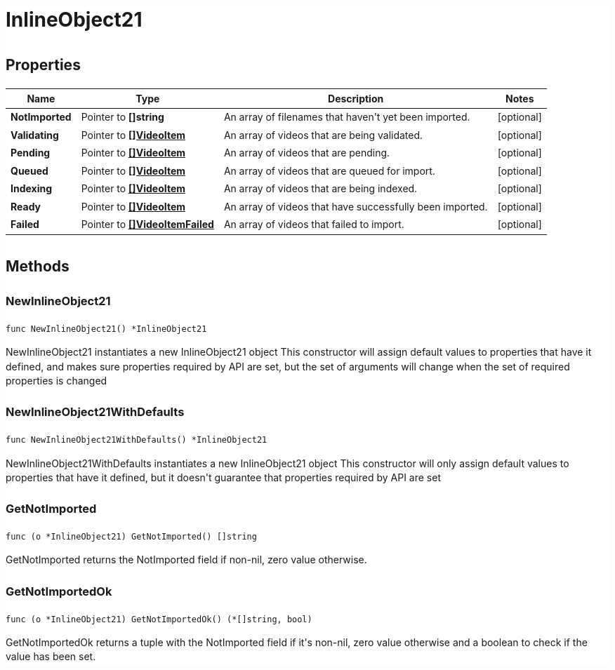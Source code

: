 # InlineObject21

## Properties

Name | Type | Description | Notes
------------ | ------------- | ------------- | -------------
**NotImported** | Pointer to **[]string** | An array of filenames that haven&#39;t yet been imported. | [optional] 
**Validating** | Pointer to [**[]VideoItem**](VideoItem.md) | An array of videos that are being validated. | [optional] 
**Pending** | Pointer to [**[]VideoItem**](VideoItem.md) | An array of videos that are pending. | [optional] 
**Queued** | Pointer to [**[]VideoItem**](VideoItem.md) | An array of videos that are queued for import. | [optional] 
**Indexing** | Pointer to [**[]VideoItem**](VideoItem.md) | An array of videos that are being indexed. | [optional] 
**Ready** | Pointer to [**[]VideoItem**](VideoItem.md) | An array of videos that have successfully been imported. | [optional] 
**Failed** | Pointer to [**[]VideoItemFailed**](VideoItemFailed.md) | An array of videos that failed to import. | [optional] 

## Methods

### NewInlineObject21

`func NewInlineObject21() *InlineObject21`

NewInlineObject21 instantiates a new InlineObject21 object
This constructor will assign default values to properties that have it defined,
and makes sure properties required by API are set, but the set of arguments
will change when the set of required properties is changed

### NewInlineObject21WithDefaults

`func NewInlineObject21WithDefaults() *InlineObject21`

NewInlineObject21WithDefaults instantiates a new InlineObject21 object
This constructor will only assign default values to properties that have it defined,
but it doesn't guarantee that properties required by API are set

### GetNotImported

`func (o *InlineObject21) GetNotImported() []string`

GetNotImported returns the NotImported field if non-nil, zero value otherwise.

### GetNotImportedOk

`func (o *InlineObject21) GetNotImportedOk() (*[]string, bool)`

GetNotImportedOk returns a tuple with the NotImported field if it's non-nil, zero value otherwise
and a boolean to check if the value has been set.
